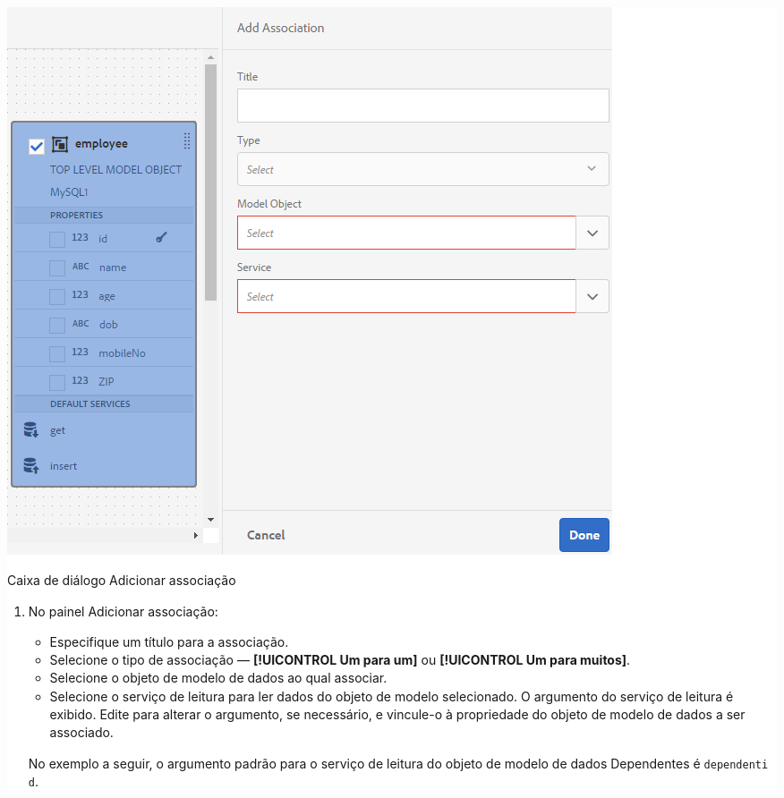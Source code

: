    ![add-association-2](assets/add-association-2.png)

   Caixa de diálogo Adicionar associação

1. No painel Adicionar associação:

   * Especifique um título para a associação.
   * Selecione o tipo de associação — **[!UICONTROL Um para um]** ou **[!UICONTROL Um para muitos]**.
   * Selecione o objeto de modelo de dados ao qual associar.
   * Selecione o serviço de leitura para ler dados do objeto de modelo selecionado. O argumento do serviço de leitura é exibido. Edite para alterar o argumento, se necessário, e vincule-o à propriedade do objeto de modelo de dados a ser associado.

   No exemplo a seguir, o argumento padrão para o serviço de leitura do objeto de modelo de dados Dependentes é `dependentid`.
